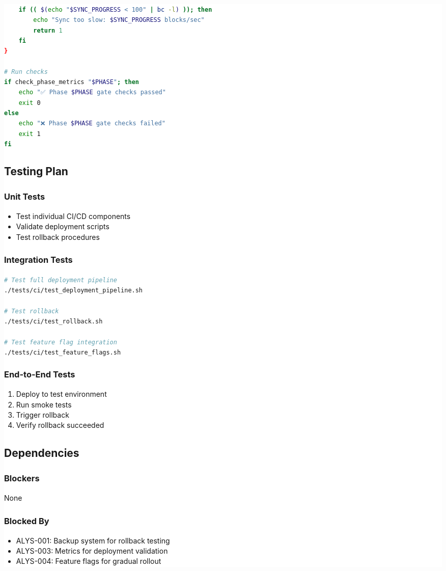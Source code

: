 ```bash
    if (( $(echo "$SYNC_PROGRESS < 100" | bc -l) )); then
        echo "Sync too slow: $SYNC_PROGRESS blocks/sec"
        return 1
    fi
}

# Run checks
if check_phase_metrics "$PHASE"; then
    echo "✅ Phase $PHASE gate checks passed"
    exit 0
else
    echo "❌ Phase $PHASE gate checks failed"
    exit 1
fi
```

## Testing Plan

### Unit Tests
- Test individual CI/CD components
- Validate deployment scripts
- Test rollback procedures

### Integration Tests
```bash
# Test full deployment pipeline
./tests/ci/test_deployment_pipeline.sh

# Test rollback
./tests/ci/test_rollback.sh

# Test feature flag integration
./tests/ci/test_feature_flags.sh
```

### End-to-End Tests
1. Deploy to test environment
2. Run smoke tests
3. Trigger rollback
4. Verify rollback succeeded

## Dependencies

### Blockers
None

### Blocked By
- ALYS-001: Backup system for rollback testing
- ALYS-003: Metrics for deployment validation
- ALYS-004: Feature flags for gradual rollout
